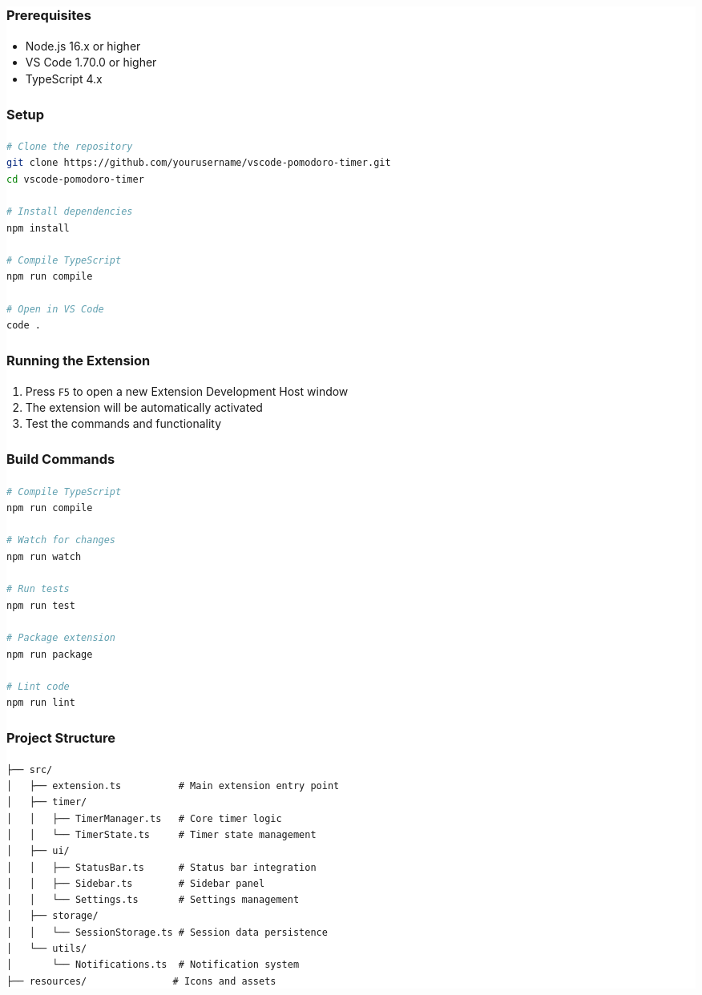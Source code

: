### Prerequisites

- Node.js 16.x or higher
- VS Code 1.70.0 or higher
- TypeScript 4.x

### Setup

```bash
# Clone the repository
git clone https://github.com/yourusername/vscode-pomodoro-timer.git
cd vscode-pomodoro-timer

# Install dependencies
npm install

# Compile TypeScript
npm run compile

# Open in VS Code
code .
```

### Running the Extension

1. Press `F5` to open a new Extension Development Host window
2. The extension will be automatically activated
3. Test the commands and functionality

### Build Commands

```bash
# Compile TypeScript
npm run compile

# Watch for changes
npm run watch

# Run tests
npm run test

# Package extension
npm run package

# Lint code
npm run lint
```

### Project Structure

```
├── src/
│   ├── extension.ts          # Main extension entry point
│   ├── timer/
│   │   ├── TimerManager.ts   # Core timer logic
│   │   └── TimerState.ts     # Timer state management
│   ├── ui/
│   │   ├── StatusBar.ts      # Status bar integration
│   │   ├── Sidebar.ts        # Sidebar panel
│   │   └── Settings.ts       # Settings management
│   ├── storage/
│   │   └── SessionStorage.ts # Session data persistence
│   └── utils/
│       └── Notifications.ts  # Notification system
├── resources/               # Icons and assets
```